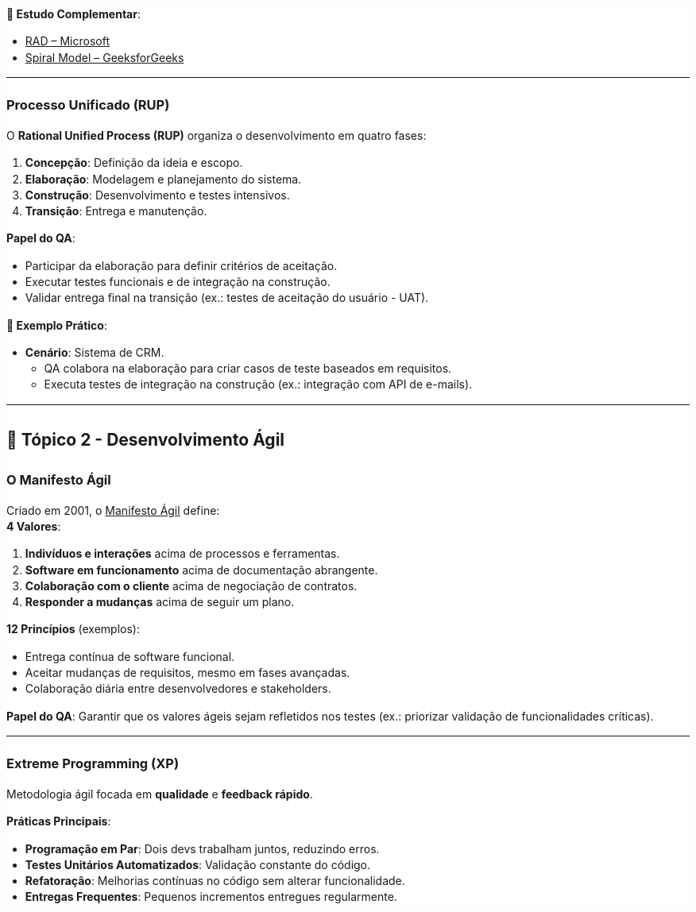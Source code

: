 **📖 Estudo Complementar**:  
- [RAD – Microsoft](https://learn.microsoft.com/en-us/previous-versions/windows/desktop/legacy/aa295769(v=vs.60))  
- [Spiral Model – GeeksforGeeks](https://www.geeksforgeeks.org/software-engineering-spiral-model/)  

---

### Processo Unificado (RUP)
O **Rational Unified Process (RUP)** organiza o desenvolvimento em quatro fases:  
1. **Concepção**: Definição da ideia e escopo.  
2. **Elaboração**: Modelagem e planejamento do sistema.  
3. **Construção**: Desenvolvimento e testes intensivos.  
4. **Transição**: Entrega e manutenção.  

**Papel do QA**:  
- Participar da elaboração para definir critérios de aceitação.  
- Executar testes funcionais e de integração na construção.  
- Validar entrega final na transição (ex.: testes de aceitação do usuário - UAT).  

**📌 Exemplo Prático**:  
- **Cenário**: Sistema de CRM.  
  - QA colabora na elaboração para criar casos de teste baseados em requisitos.  
  - Executa testes de integração na construção (ex.: integração com API de e-mails).  

---

## 🔹 Tópico 2 - Desenvolvimento Ágil

### O Manifesto Ágil
Criado em 2001, o [Manifesto Ágil](https://agilemanifesto.org/iso/ptbr/manifesto.html) define:  
**4 Valores**:  
1. **Indivíduos e interações** acima de processos e ferramentas.  
2. **Software em funcionamento** acima de documentação abrangente.  
3. **Colaboração com o cliente** acima de negociação de contratos.  
4. **Responder a mudanças** acima de seguir um plano.  

**12 Princípios** (exemplos):  
- Entrega contínua de software funcional.  
- Aceitar mudanças de requisitos, mesmo em fases avançadas.  
- Colaboração diária entre desenvolvedores e stakeholders.  

**Papel do QA**: Garantir que os valores ágeis sejam refletidos nos testes (ex.: priorizar validação de funcionalidades críticas).  

---

### Extreme Programming (XP)
Metodologia ágil focada em **qualidade** e **feedback rápido**.  

**Práticas Principais**:  
- **Programação em Par**: Dois devs trabalham juntos, reduzindo erros.  
- **Testes Unitários Automatizados**: Validação constante do código.  
- **Refatoração**: Melhorias contínuas no código sem alterar funcionalidade.  
- **Entregas Frequentes**: Pequenos incrementos entregues regularmente.  
